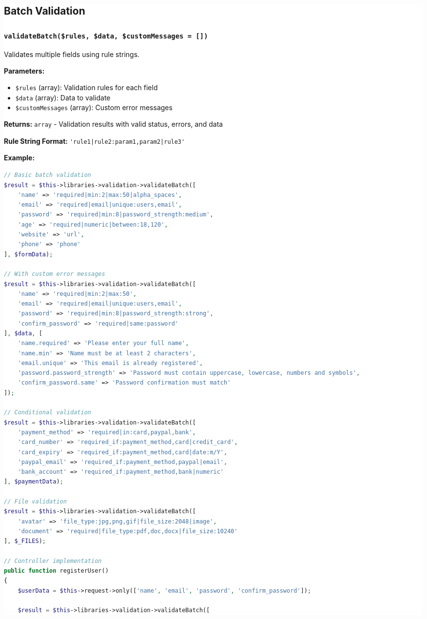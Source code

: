 
## Batch Validation

### `validateBatch($rules, $data, $customMessages = [])`

Validates multiple fields using rule strings.

**Parameters:**

-   `$rules` (array): Validation rules for each field
-   `$data` (array): Data to validate
-   `$customMessages` (array): Custom error messages

**Returns:** `array` - Validation results with valid status, errors, and data

**Rule String Format:** `'rule1|rule2:param1,param2|rule3'`

**Example:**

```php
// Basic batch validation
$result = $this->libraries->validation->validateBatch([
    'name' => 'required|min:2|max:50|alpha_spaces',
    'email' => 'required|email|unique:users,email',
    'password' => 'required|min:8|password_strength:medium',
    'age' => 'required|numeric|between:18,120',
    'website' => 'url',
    'phone' => 'phone'
], $formData);

// With custom error messages
$result = $this->libraries->validation->validateBatch([
    'name' => 'required|min:2|max:50',
    'email' => 'required|email|unique:users,email',
    'password' => 'required|min:8|password_strength:strong',
    'confirm_password' => 'required|same:password'
], $data, [
    'name.required' => 'Please enter your full name',
    'name.min' => 'Name must be at least 2 characters',
    'email.unique' => 'This email is already registered',
    'password.password_strength' => 'Password must contain uppercase, lowercase, numbers and symbols',
    'confirm_password.same' => 'Password confirmation must match'
]);

// Conditional validation
$result = $this->libraries->validation->validateBatch([
    'payment_method' => 'required|in:card,paypal,bank',
    'card_number' => 'required_if:payment_method,card|credit_card',
    'card_expiry' => 'required_if:payment_method,card|date:m/Y',
    'paypal_email' => 'required_if:payment_method,paypal|email',
    'bank_account' => 'required_if:payment_method,bank|numeric'
], $paymentData);

// File validation
$result = $this->libraries->validation->validateBatch([
    'avatar' => 'file_type:jpg,png,gif|file_size:2048|image',
    'document' => 'required|file_type:pdf,doc,docx|file_size:10240'
], $_FILES);

// Controller implementation
public function registerUser()
{
    $userData = $this->request->only(['name', 'email', 'password', 'confirm_password']);

    $result = $this->libraries->validation->validateBatch([
```